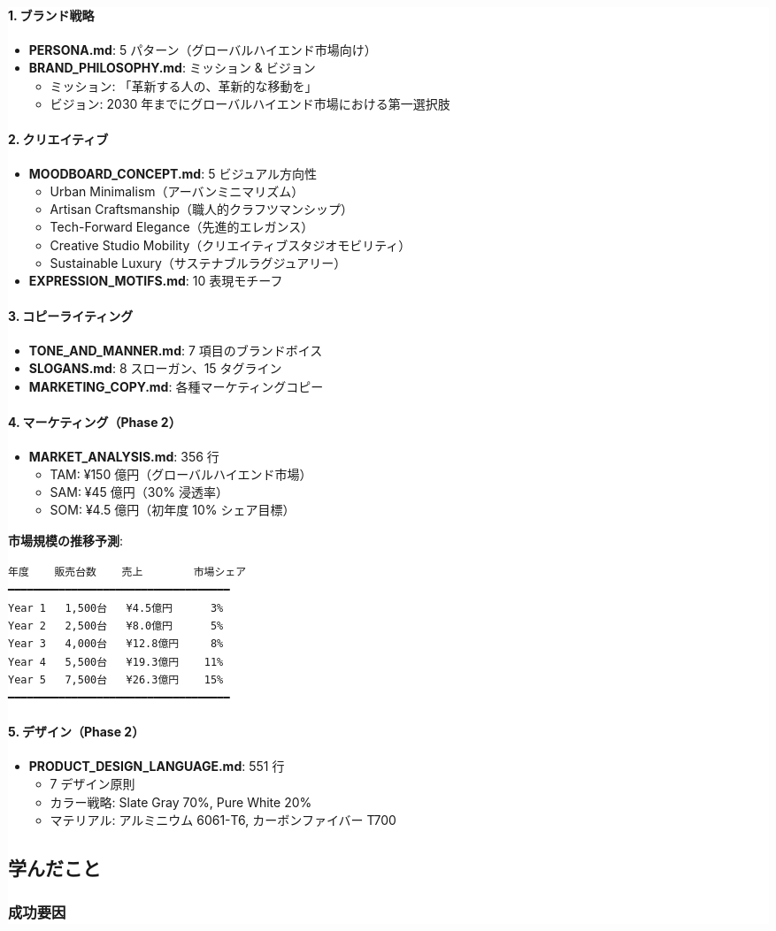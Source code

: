 #### 1. ブランド戦略

- **PERSONA.md**: 5 パターン（グローバルハイエンド市場向け）
- **BRAND_PHILOSOPHY.md**: ミッション & ビジョン
  - ミッション: 「革新する人の、革新的な移動を」
  - ビジョン: 2030 年までにグローバルハイエンド市場における第一選択肢

#### 2. クリエイティブ

- **MOODBOARD_CONCEPT.md**: 5 ビジュアル方向性
  - Urban Minimalism（アーバンミニマリズム）
  - Artisan Craftsmanship（職人的クラフツマンシップ）
  - Tech-Forward Elegance（先進的エレガンス）
  - Creative Studio Mobility（クリエイティブスタジオモビリティ）
  - Sustainable Luxury（サステナブルラグジュアリー）
- **EXPRESSION_MOTIFS.md**: 10 表現モチーフ

#### 3. コピーライティング

- **TONE_AND_MANNER.md**: 7 項目のブランドボイス
- **SLOGANS.md**: 8 スローガン、15 タグライン
- **MARKETING_COPY.md**: 各種マーケティングコピー

#### 4. マーケティング（Phase 2）

- **MARKET_ANALYSIS.md**: 356 行
  - TAM: ¥150 億円（グローバルハイエンド市場）
  - SAM: ¥45 億円（30% 浸透率）
  - SOM: ¥4.5 億円（初年度 10% シェア目標）

**市場規模の推移予測**:

```
年度    販売台数    売上        市場シェア
━━━━━━━━━━━━━━━━━━━━━━━━━━━━━━━━━━━
Year 1   1,500台   ¥4.5億円      3%
Year 2   2,500台   ¥8.0億円      5%
Year 3   4,000台   ¥12.8億円     8%
Year 4   5,500台   ¥19.3億円    11%
Year 5   7,500台   ¥26.3億円    15%
━━━━━━━━━━━━━━━━━━━━━━━━━━━━━━━━━━━
```

#### 5. デザイン（Phase 2）

- **PRODUCT_DESIGN_LANGUAGE.md**: 551 行
  - 7 デザイン原則
  - カラー戦略: Slate Gray 70%, Pure White 20%
  - マテリアル: アルミニウム 6061-T6, カーボンファイバー T700

## 学んだこと

### 成功要因
